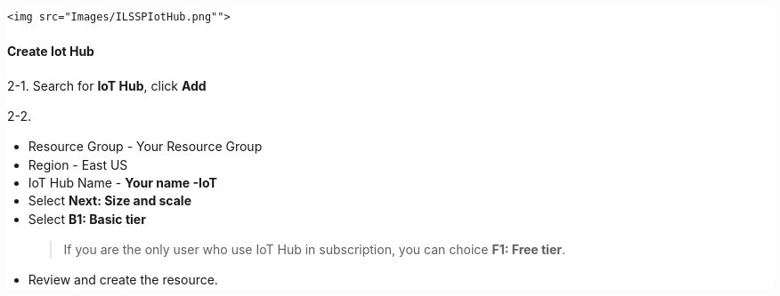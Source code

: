     <img src="Images/ILSSPIotHub.png"">

#### Create Iot Hub
2-1. Search for **IoT Hub**, click **Add**

2-2.
* Resource Group - Your Resource Group
* Region - East US
* IoT Hub Name - **Your name -IoT**
* Select **Next: Size and scale**
* Select **B1: Basic tier**
    > If you are the only user who use IoT Hub in subscription, you can choice **F1: Free tier**.
* Review and create the resource.

<p align="center">